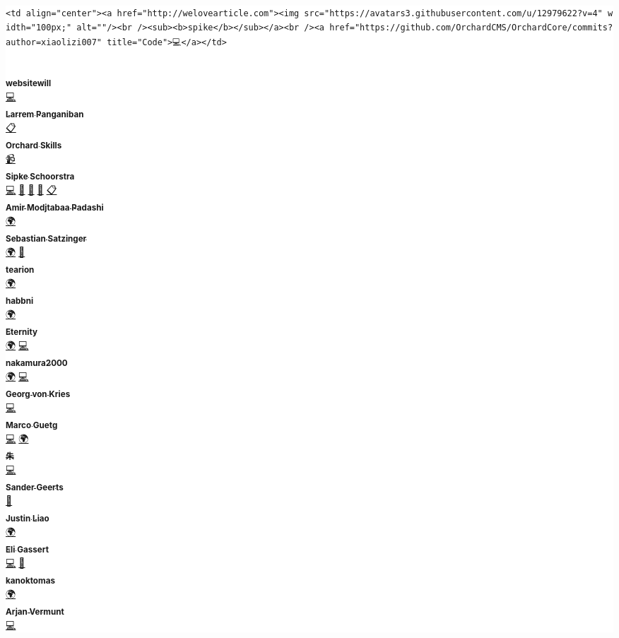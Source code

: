     <td align="center"><a href="http://welovearticle.com"><img src="https://avatars3.githubusercontent.com/u/12979622?v=4" width="100px;" alt=""/><br /><sub><b>spike</b></sub></a><br /><a href="https://github.com/OrchardCMS/OrchardCore/commits?author=xiaolizi007" title="Code">💻</a></td>
  </tr>
  <tr>
    <td align="center"><a href="https://github.com/websitewill"><img src="https://avatars2.githubusercontent.com/u/19608705?v=4" width="100px;" alt=""/><br /><sub><b>websitewill</b></sub></a><br /><a href="https://github.com/OrchardCMS/OrchardCore/commits?author=websitewill" title="Code">💻</a></td>
    <td align="center"><a href="http://larremp.com"><img src="https://avatars0.githubusercontent.com/u/27111713?v=4" width="100px;" alt=""/><br /><sub><b>Larrem Panganiban</b></sub></a><br /><a href="#eventOrganizing-larremp" title="Event Organizing">📋</a></td>
    <td align="center"><a href="https://OrchardSkills.com"><img src="https://avatars1.githubusercontent.com/u/59172485?v=4" width="100px;" alt=""/><br /><sub><b>Orchard Skills</b></sub></a><br /><a href="#video-OrchardSkills" title="Videos">📹</a></td>
    <td align="center"><a href="https://github.com/sfmskywalker"><img src="https://avatars0.githubusercontent.com/u/938393?v=4" width="100px;" alt=""/><br /><sub><b>Sipke Schoorstra</b></sub></a><br /><a href="https://github.com/OrchardCMS/OrchardCore/commits?author=sfmskywalker" title="Code">💻</a> <a href="#blog-sfmskywalker" title="Blogposts">📝</a> <a href="https://github.com/OrchardCMS/OrchardCore/pulls?q=is%3Apr+reviewed-by%3Asfmskywalker" title="Reviewed Pull Requests">👀</a> <a href="#question-sfmskywalker" title="Answering Questions">💬</a> <a href="#eventOrganizing-sfmskywalker" title="Event Organizing">📋</a></td>
    <td align="center"><a href="https://github.com/ampadashi"><img src="https://avatars0.githubusercontent.com/u/32009041?v=4" width="100px;" alt=""/><br /><sub><b>Amir Modjtabaa Padashi</b></sub></a><br /><a href="#translation-ampadashi" title="Translation">🌍</a></td>
    <td align="center"><a href="https://github.com/Flarescape"><img src="https://avatars1.githubusercontent.com/u/1375119?v=4" width="100px;" alt=""/><br /><sub><b>Sebastian Satzinger</b></sub></a><br /><a href="#translation-Flarescape" title="Translation">🌍</a> <a href="#question-Flarescape" title="Answering Questions">💬</a></td>
  </tr>
  <tr>
    <td align="center"><a href="https://github.com/Tearion"><img src="https://avatars3.githubusercontent.com/u/16781740?v=4" width="100px;" alt=""/><br /><sub><b>tearion</b></sub></a><br /><a href="#translation-Tearion" title="Translation">🌍</a></td>
    <td align="center"><a href="https://github.com/Habbni"><img src="https://avatars0.githubusercontent.com/u/13678304?v=4" width="100px;" alt=""/><br /><sub><b>habbni</b></sub></a><br /><a href="#translation-Habbni" title="Translation">🌍</a></td>
    <td align="center"><a href="https://github.com/EternityTeam"><img src="https://avatars3.githubusercontent.com/u/14150259?v=4" width="100px;" alt=""/><br /><sub><b>Eternity</b></sub></a><br /><a href="#translation-EternityTeam" title="Translation">🌍</a> <a href="https://github.com/OrchardCMS/OrchardCore/commits?author=EternityTeam" title="Code">💻</a></td>
    <td align="center"><a href="https://github.com/nakamura2000"><img src="https://avatars1.githubusercontent.com/u/22187826?v=4" width="100px;" alt=""/><br /><sub><b>nakamura2000</b></sub></a><br /><a href="#translation-nakamura2000" title="Translation">🌍</a> <a href="https://github.com/OrchardCMS/OrchardCore/commits?author=nakamura2000" title="Code">💻</a></td>
    <td align="center"><a href="https://www.simplesyn.net"><img src="https://avatars0.githubusercontent.com/u/7062785?v=4" width="100px;" alt=""/><br /><sub><b>Georg von Kries</b></sub></a><br /><a href="https://github.com/OrchardCMS/OrchardCore/commits?author=gvkries" title="Code">💻</a></td>
    <td align="center"><a href="https://github.com/mguma"><img src="https://avatars1.githubusercontent.com/u/1769143?v=4" width="100px;" alt=""/><br /><sub><b>Marco Guetg</b></sub></a><br /><a href="https://github.com/OrchardCMS/OrchardCore/commits?author=mguma" title="Code">💻</a> <a href="#translation-mguma" title="Translation">🌍</a></td>
  </tr>
  <tr>
    <td align="center"><a href="https://github.com/zhhbo"><img src="https://avatars3.githubusercontent.com/u/8653043?v=4" width="100px;" alt=""/><br /><sub><b>朱</b></sub></a><br /><a href="https://github.com/OrchardCMS/OrchardCore/commits?author=zhhbo" title="Code">💻</a></td>
    <td align="center"><a href="https://github.com/Devqon"><img src="https://avatars3.githubusercontent.com/u/9316480?v=4" width="100px;" alt=""/><br /><sub><b>Sander Geerts</b></sub></a><br /><a href="#question-Devqon" title="Answering Questions">💬</a></td>
    <td align="center"><a href="http://www.blockcode.com.tw"><img src="https://avatars1.githubusercontent.com/u/12048035?v=4" width="100px;" alt=""/><br /><sub><b>Justin Liao</b></sub></a><br /><a href="#translation-jaliao" title="Translation">🌍</a></td>
    <td align="center"><a href="https://github.com/grexican"><img src="https://avatars0.githubusercontent.com/u/73737?v=4" width="100px;" alt=""/><br /><sub><b>Eli Gassert</b></sub></a><br /><a href="https://github.com/OrchardCMS/OrchardCore/commits?author=grexican" title="Code">💻</a> <a href="https://github.com/OrchardCMS/OrchardCore/commits?author=grexican" title="Documentation">📖</a></td>
    <td align="center"><a href="https://github.com/Kanoktomas"><img src="https://avatars0.githubusercontent.com/u/53531226?v=4" width="100px;" alt=""/><br /><sub><b>kanoktomas</b></sub></a><br /><a href="#translation-Kanoktomas" title="Translation">🌍</a></td>
    <td align="center"><a href="https://github.com/ArieGato"><img src="https://avatars1.githubusercontent.com/u/1059562?v=4" width="100px;" alt=""/><br /><sub><b>Arjan Vermunt</b></sub></a><br /><a href="https://github.com/OrchardCMS/OrchardCore/commits?author=ArieGato" title="Code">💻</a></td>
  </tr>
  <tr>